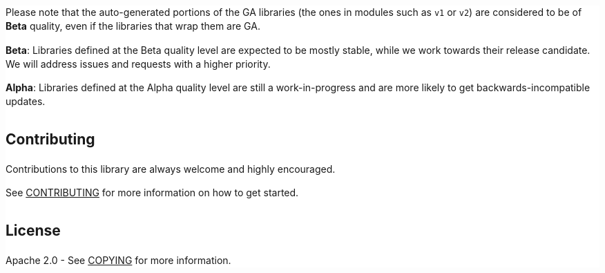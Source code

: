 Please note that the auto-generated portions of the GA libraries (the ones in modules such as `v1` or `v2`) are considered to be of **Beta** quality, even if the libraries that wrap them are GA.

**Beta**: Libraries defined at the Beta quality level are expected to be mostly stable, while we work towards their release candidate. We will address issues and requests with a higher priority.

**Alpha**: Libraries defined at the Alpha quality level are still a work-in-progress and are more likely to get backwards-incompatible updates.


## Contributing

Contributions to this library are always welcome and highly encouraged.

See [CONTRIBUTING][contributing] for more information on how to get started.


## License

Apache 2.0 - See [COPYING][copying] for more information.


[gcloud-homepage]: https://googlecloudplatform.github.io/google-cloud-node/
[gcloud-docs]: https://googlecloudplatform.github.io/google-cloud-node/#/docs
[gcloud-bigquery-docs]: https://googlecloudplatform.github.io/google-cloud-node/#/docs/bigquery
[gcloud-bigtable-docs]: https://googlecloudplatform.github.io/google-cloud-node/#/docs/bigtable
[gcloud-compute-docs]: https://googlecloudplatform.github.io/google-cloud-node/#/docs/compute
[gcloud-datastore-docs]: https://googlecloudplatform.github.io/google-cloud-node/#/docs/datastore
[gcloud-dns-docs]: https://googlecloudplatform.github.io/google-cloud-node/#/docs/dns
[gcloud-language-docs]: https://googlecloudplatform.github.io/google-cloud-node/#/docs/language
[gcloud-logging-docs]: https://googlecloudplatform.github.io/google-cloud-node/#/docs/logging
[gcloud-prediction-docs]: https://googlecloudplatform.github.io/google-cloud-node/#/docs/prediction
[gcloud-pubsub-docs]: https://googlecloudplatform.github.io/google-cloud-node/#/docs/pubsub
[gcloud-resource-docs]: https://googlecloudplatform.github.io/google-cloud-node/#/docs/resource
[gcloud-spanner-docs]: https://googlecloudplatform.github.io/google-cloud-node/#/docs/spanner
[gcloud-speech-docs]: https://googlecloudplatform.github.io/google-cloud-node/#/docs/speech
[gcloud-storage-docs]: https://googlecloudplatform.github.io/google-cloud-node/#/docs/storage
[gcloud-translate-docs]: https://googlecloudplatform.github.io/google-cloud-node/#/docs/translate
[gcloud-vision-docs]: https://googlecloudplatform.github.io/google-cloud-node/#/docs/vision

[nodejs-getting-started]: https://github.com/GoogleCloudPlatform/nodejs-getting-started
[nodejs-getting-started-tutorial]: https://cloud.google.com/nodejs/getting-started/hello-world
[gcloud-todos]: https://github.com/GoogleCloudPlatform/gcloud-node-todos
[gitnpm]: https://github.com/stephenplusplus/gitnpm
[gcloud-kvstore]: https://github.com/stephenplusplus/gcloud-kvstore
[hya-wave]: https://wav.hya.io
[hya-io]: https://hya.io
[gstore-node]: https://github.com/sebelga/gstore-node
[gstore-api]: https://github.com/sebelga/gstore-api

[dev-console]: https://console.developers.google.com/project
[gce-how-to]: https://cloud.google.com/compute/docs/authentication#using
[api-key-howto]: https://cloud.google.com/translate/v2/using_rest#auth

[googleapis]: https://github.com/google/google-api-nodejs-client

[cloud-bigquery-docs]: https://cloud.google.com/bigquery/what-is-bigquery

[cloud-bigtable-docs]: https://cloud.google.com/bigtable/docs
[cloud-bigtable-instance]: https://cloud.google.com/bigtable/docs/creating-instance

[cloud-compute-docs]: https://cloud.google.com/compute/docs

[cloud-datastore-docs]: https://cloud.google.com/datastore/docs
[cloud-datastore-activation]: https://cloud.google.com/datastore/docs/activate

[cloud-dns-docs]: https://cloud.google.com/dns/docs

[cloud-language-docs]: https://cloud.google.com/natural-language/docs

[cloud-monitoring-docs]: https://cloud.google.com/monitoring/docs
[cloud-monitoring-protos]: https://github.com/googleapis/googleapis/tree/master/google/monitoring/v3

[cloud-logging-docs]: https://cloud.google.com/logging/docs

[cloud-prediction-docs]: https://cloud.google.com/prediction/docs

[cloud-pubsub-docs]: https://cloud.google.com/pubsub/docs

[cloud-resource-docs]: https://cloud.google.com/resource-manager

[cloud-spanner-docs]: https://cloud.google.com/spanner

[cloud-storage-docs]: https://cloud.google.com/storage/docs/overview

[cloud-translate-docs]: https://cloud.google.com/translate/docs

[cloud-speech-docs]: https://cloud.google.com/speech/docs

[cloud-vision-docs]: https://cloud.google.com/vision/docs

[semver]: http://semver.org

[stackdriver-debug-nodejs-repo]: https://github.com/GoogleCloudPlatform/cloud-debug-nodejs
[stackdriver-debug-docs]: https://cloud.google.com/debugger/docs/
[stackdriver-trace-nodejs-repo]: https://github.com/GoogleCloudPlatform/cloud-trace-nodejs
[stackdriver-trace-docs]: https://cloud.google.com/trace/docs/
[stackdriver-errors-docs]: https://cloud.google.com/error-reporting/docs/
[stackdriver-errors-uncaught]:  https://github.com/GoogleCloudPlatform/google-cloud-node/tree/master/packages/error-reporting#catching-and-reporting-application-wide-uncaught-errors
[stackdriver-errors-manual]: https://github.com/GoogleCloudPlatform/google-cloud-node/tree/master/packages/error-reporting#reporting-manually
[stackdriver-errors-express]: https://github.com/GoogleCloudPlatform/google-cloud-node/tree/master/packages/error-reporting#using-express
[stackdriver-errors-hapi]: https://github.com/GoogleCloudPlatform/google-cloud-node/tree/master/packages/error-reporting#using-hapi
[stackdriver-errors-module]: https://github.com/GoogleCloudPlatform/google-cloud-node/tree/master/packages/error-reporting

[contributing]: .github/CONTRIBUTING.md

[copying]: COPYING
